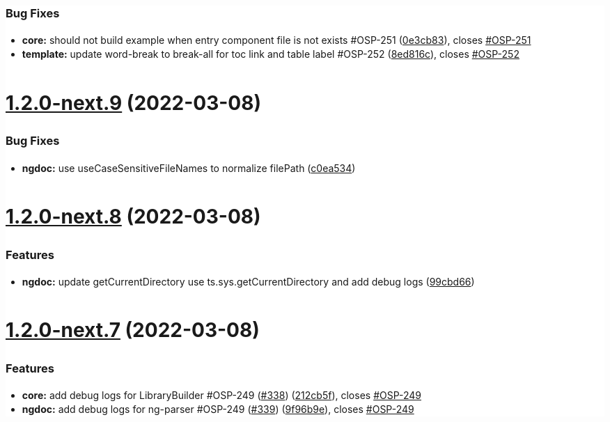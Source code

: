 
### Bug Fixes

* **core:** should not build example when entry component file is not exists #OSP-251 ([0e3cb83](https://github.com/docgeni/docgeni/commit/0e3cb83ba98525d540dd4a1ab78ec8a5a8532e60)), closes [#OSP-251](https://github.com/docgeni/docgeni/issues/OSP-251)
* **template:** update word-break to break-all for toc link and table label #OSP-252 ([8ed816c](https://github.com/docgeni/docgeni/commit/8ed816cabc2f196c6fa290d5f24acb1d4f003596)), closes [#OSP-252](https://github.com/docgeni/docgeni/issues/OSP-252)





# [1.2.0-next.9](https://github.com/docgeni/docgeni/compare/v1.2.0-next.8...v1.2.0-next.9) (2022-03-08)


### Bug Fixes

* **ngdoc:** use useCaseSensitiveFileNames to normalize filePath ([c0ea534](https://github.com/docgeni/docgeni/commit/c0ea534332b70a06eaa1ee79b10e06122bbe7d87))





# [1.2.0-next.8](https://github.com/docgeni/docgeni/compare/v1.2.0-next.7...v1.2.0-next.8) (2022-03-08)


### Features

* **ngdoc:** update getCurrentDirectory use ts.sys.getCurrentDirectory and add debug logs ([99cbd66](https://github.com/docgeni/docgeni/commit/99cbd66b70220d3bb25d9c778ab86ce9fc4f7349))





# [1.2.0-next.7](https://github.com/docgeni/docgeni/compare/v1.2.0-next.5...v1.2.0-next.7) (2022-03-08)


### Features

* **core:** add debug logs for  LibraryBuilder #OSP-249 ([#338](https://github.com/docgeni/docgeni/issues/338)) ([212cb5f](https://github.com/docgeni/docgeni/commit/212cb5f008cfd6e7b3f7248ee11e7ed315c97236)), closes [#OSP-249](https://github.com/docgeni/docgeni/issues/OSP-249)
* **ngdoc:** add debug logs for ng-parser #OSP-249 ([#339](https://github.com/docgeni/docgeni/issues/339)) ([9f96b9e](https://github.com/docgeni/docgeni/commit/9f96b9e1a7f0051c10e3096c7cfcf4af86ff0bfa)), closes [#OSP-249](https://github.com/docgeni/docgeni/issues/OSP-249)




